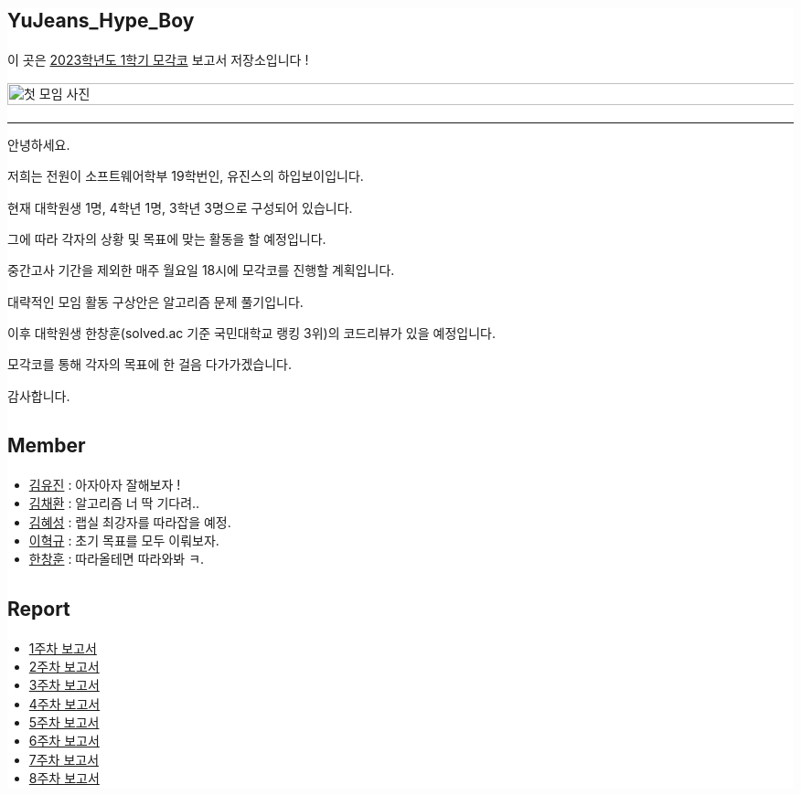 ## YuJeans_Hype_Boy

이 곳은 [2023학년도 1학기 모각코](https://mogako.cs.kookmin.ac.kr/) 보고서 저장소입니다 !

<img src="https://github.com/ehyeok9/YuJeans_Hype_Boy/blob/main/img/0306/%EC%82%AC%EC%A7%84%202023.%203.%206.%20%EC%98%A4%ED%9B%84%206.57.jpg" width="160%" height="90%" title="첫 모임 사진"></img>

---

안녕하세요.

저희는 전원이 소프트웨어학부 19학번인, 유진스의 하입보이입니다.

현재 대학원생 1명, 4학년 1명, 3학년 3명으로 구성되어 있습니다.

그에 따라 각자의 상황 및 목표에 맞는 활동을 할 예정입니다.

중간고사 기간을 제외한 매주 월요일 18시에 모각코를 진행할 계획입니다.

대략적인 모임 활동 구상안은 알고리즘 문제 풀기입니다.

이후 대학원생 한창훈(solved.ac 기준 국민대학교 랭킹 3위)의 코드리뷰가 있을 예정입니다.

모각코를 통해 각자의 목표에 한 걸음 다가가겠습니다.

감사합니다.

## Member


- [김유진](https://github.com/Erica1217) : 아자아자 잘해보자 !
- [김채환](https://github.com/chkim417) : 알고리즘 너 딱 기다려..
- [김혜성](https://github.com/Borikhs) : 랩실 최강자를 따라잡을 예정.
- [이혁규](https://github.com/ehyeok9) : 초기 목표를 모두 이뤄보자.
- [한창훈](https://github.com/codingnoye) : 따라올테면 따라와봐 ㅋ.

## Report
- [1주차 보고서](https://github.com/ehyeok9/YuJeans_Hype_Boy/blob/main/report/0306.md)
- [2주차 보고서](https://github.com/ehyeok9/YuJeans_Hype_Boy/blob/main/report/0313.md)
- [3주차 보고서](https://github.com/ehyeok9/YuJeans_Hype_Boy/blob/main/report/0320.md)
- [4주차 보고서](https://github.com/ehyeok9/YuJeans_Hype_Boy/blob/main/report/0327.md)
- [5주차 보고서](https://github.com/ehyeok9/YuJeans_Hype_Boy/blob/main/report/0403.md)
- [6주차 보고서](https://github.com/ehyeok9/YuJeans_Hype_Boy/blob/main/report/0410.md)
- [7주차 보고서](https://github.com/ehyeok9/YuJeans_Hype_Boy/blob/main/report/0501.md)
- [8주차 보고서](https://github.com/ehyeok9/YuJeans_Hype_Boy/blob/main/report/0508.md)
